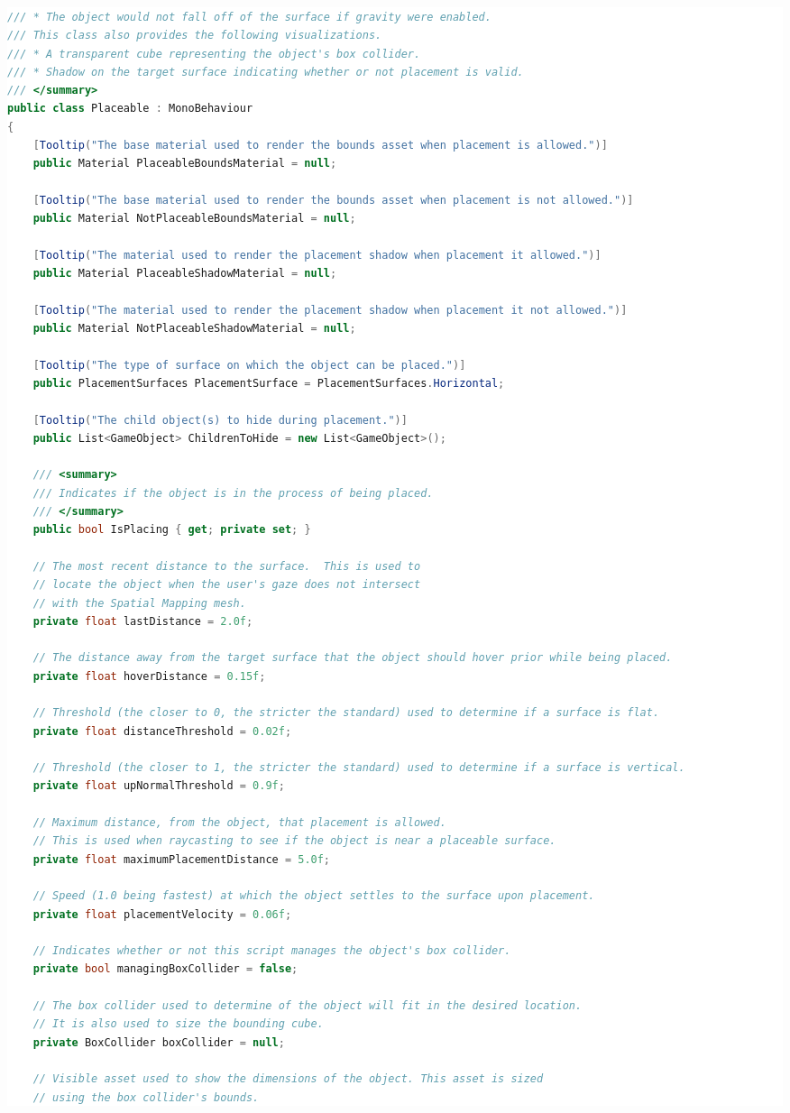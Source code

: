 ```cs
/// * The object would not fall off of the surface if gravity were enabled.
/// This class also provides the following visualizations.
/// * A transparent cube representing the object's box collider.
/// * Shadow on the target surface indicating whether or not placement is valid.
/// </summary>
public class Placeable : MonoBehaviour
{
    [Tooltip("The base material used to render the bounds asset when placement is allowed.")]
    public Material PlaceableBoundsMaterial = null;

    [Tooltip("The base material used to render the bounds asset when placement is not allowed.")]
    public Material NotPlaceableBoundsMaterial = null;

    [Tooltip("The material used to render the placement shadow when placement it allowed.")]
    public Material PlaceableShadowMaterial = null;

    [Tooltip("The material used to render the placement shadow when placement it not allowed.")]
    public Material NotPlaceableShadowMaterial = null;

    [Tooltip("The type of surface on which the object can be placed.")]
    public PlacementSurfaces PlacementSurface = PlacementSurfaces.Horizontal;

    [Tooltip("The child object(s) to hide during placement.")]
    public List<GameObject> ChildrenToHide = new List<GameObject>();

    /// <summary>
    /// Indicates if the object is in the process of being placed.
    /// </summary>
    public bool IsPlacing { get; private set; }

    // The most recent distance to the surface.  This is used to 
    // locate the object when the user's gaze does not intersect
    // with the Spatial Mapping mesh.
    private float lastDistance = 2.0f;

    // The distance away from the target surface that the object should hover prior while being placed.
    private float hoverDistance = 0.15f;

    // Threshold (the closer to 0, the stricter the standard) used to determine if a surface is flat.
    private float distanceThreshold = 0.02f;

    // Threshold (the closer to 1, the stricter the standard) used to determine if a surface is vertical.
    private float upNormalThreshold = 0.9f;

    // Maximum distance, from the object, that placement is allowed.
    // This is used when raycasting to see if the object is near a placeable surface.
    private float maximumPlacementDistance = 5.0f;

    // Speed (1.0 being fastest) at which the object settles to the surface upon placement.
    private float placementVelocity = 0.06f;

    // Indicates whether or not this script manages the object's box collider.
    private bool managingBoxCollider = false;

    // The box collider used to determine of the object will fit in the desired location.
    // It is also used to size the bounding cube.
    private BoxCollider boxCollider = null;

    // Visible asset used to show the dimensions of the object. This asset is sized
    // using the box collider's bounds.
```